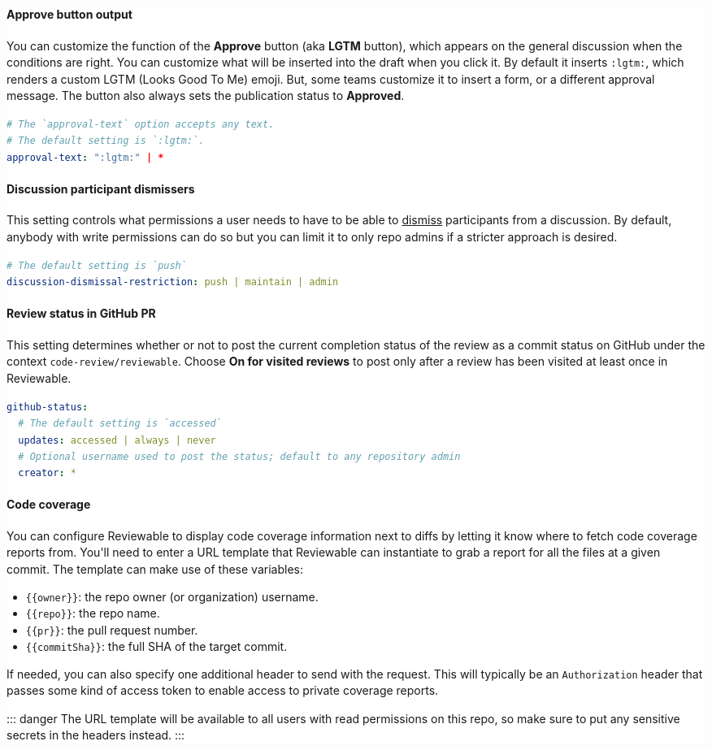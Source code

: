 #### Approve button output

You can customize the function of the **Approve** button (aka **LGTM** button), which appears on the general discussion when the conditions are right. You can customize what will be inserted into the draft when you click it. By default it inserts `:lgtm:`, which renders a custom LGTM (Looks Good To Me) emoji. But, some teams customize it to insert a form, or a different approval message. The button also always sets the publication status to **Approved**.

```yaml
# The `approval-text` option accepts any text.
# The default setting is `:lgtm:`.
approval-text: ":lgtm:" | *
```

#### Discussion participant dismissers

This setting controls what permissions a user needs to have to be able to [dismiss](discussions.md#checking-and-changing-dispositions) participants from a discussion.  By default, anybody with write permissions can do so but you can limit it to only repo admins if a stricter approach is desired.

```yaml
# The default setting is `push`
discussion-dismissal-restriction: push | maintain | admin
```

#### Review status in GitHub PR

This setting determines whether or not to post the current completion status of the review as a commit status on GitHub under the context `code-review/reviewable`. Choose **On for visited reviews** to post only after a review has been visited at least once in Reviewable.

```yaml
github-status:
  # The default setting is `accessed`
  updates: accessed | always | never
  # Optional username used to post the status; default to any repository admin
  creator: *
```

#### Code coverage

You can configure Reviewable to display code coverage information next to diffs by letting it know where to fetch code coverage reports from.  You'll need to enter a URL template that Reviewable can instantiate to grab a report for all the files at a given commit.  The template can make use of these variables:

* `{{owner}}`: the repo owner (or organization) username.
* `{{repo}}`: the repo name.
* `{{pr}}`: the pull request number.
* `{{commitSha}}`: the full SHA of the target commit.

If needed, you can also specify one additional header to send with the request.  This will typically be an `Authorization` header that passes some kind of access token to enable access to private coverage reports.

::: danger
The URL template will be available to all users with read permissions on this repo, so make sure to put any sensitive secrets in the headers instead.
:::
